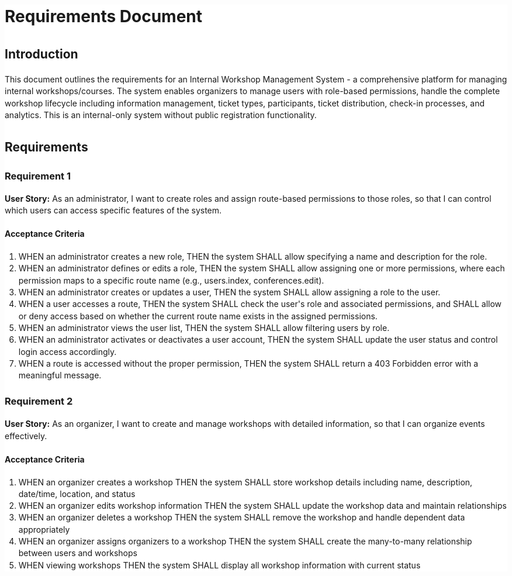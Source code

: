 # Requirements Document

## Introduction

This document outlines the requirements for an Internal Workshop Management System - a comprehensive platform for managing internal workshops/courses. The system enables organizers to manage users with role-based permissions, handle the complete workshop lifecycle including information management, ticket types, participants, ticket distribution, check-in processes, and analytics. This is an internal-only system without public registration functionality.

## Requirements

### Requirement 1

**User Story:** As an administrator, I want to create roles and assign route-based permissions to those roles, so that I can control which users can access specific features of the system.

#### Acceptance Criteria

1. WHEN an administrator creates a new role, THEN the system SHALL allow specifying a name and description for the role.
2. WHEN an administrator defines or edits a role, THEN the system SHALL allow assigning one or more permissions, where each permission maps to a specific route name (e.g., users.index, conferences.edit).
3. WHEN an administrator creates or updates a user, THEN the system SHALL allow assigning a role to the user.
4. WHEN a user accesses a route, THEN the system SHALL check the user's role and associated permissions, and SHALL allow or deny access based on whether the current route name exists in the assigned permissions.
5. WHEN an administrator views the user list, THEN the system SHALL allow filtering users by role.
6. WHEN an administrator activates or deactivates a user account, THEN the system SHALL update the user status and control login access accordingly.
7. WHEN a route is accessed without the proper permission, THEN the system SHALL return a 403 Forbidden error with a meaningful message.

### Requirement 2

**User Story:** As an organizer, I want to create and manage workshops with detailed information, so that I can organize events effectively.

#### Acceptance Criteria

1. WHEN an organizer creates a workshop THEN the system SHALL store workshop details including name, description, date/time, location, and status
2. WHEN an organizer edits workshop information THEN the system SHALL update the workshop data and maintain relationships
3. WHEN an organizer deletes a workshop THEN the system SHALL remove the workshop and handle dependent data appropriately
4. WHEN an organizer assigns organizers to a workshop THEN the system SHALL create the many-to-many relationship between users and workshops
5. WHEN viewing workshops THEN the system SHALL display all workshop information with current status
